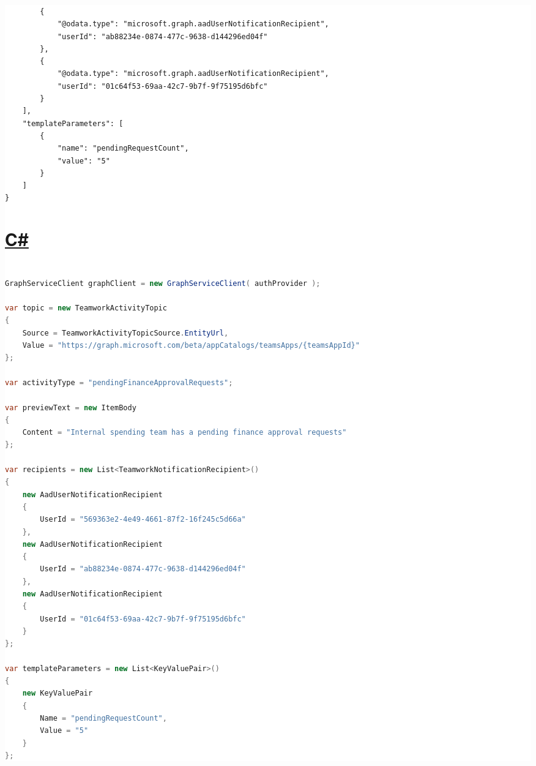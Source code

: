 ``` http
    	{
        	"@odata.type": "microsoft.graph.aadUserNotificationRecipient",
        	"userId": "ab88234e-0874-477c-9638-d144296ed04f"
    	},
    	{
        	"@odata.type": "microsoft.graph.aadUserNotificationRecipient",
        	"userId": "01c64f53-69aa-42c7-9b7f-9f75195d6bfc"
    	}
    ],
    "templateParameters": [
        {
            "name": "pendingRequestCount",
            "value": "5"
        }
    ] 
}
```

# [C#](#tab/csharp)

```csharp

GraphServiceClient graphClient = new GraphServiceClient( authProvider );

var topic = new TeamworkActivityTopic
{
	Source = TeamworkActivityTopicSource.EntityUrl,
	Value = "https://graph.microsoft.com/beta/appCatalogs/teamsApps/{teamsAppId}"
};

var activityType = "pendingFinanceApprovalRequests";

var previewText = new ItemBody
{
	Content = "Internal spending team has a pending finance approval requests"
};

var recipients = new List<TeamworkNotificationRecipient>()
{
	new AadUserNotificationRecipient
	{
		UserId = "569363e2-4e49-4661-87f2-16f245c5d66a"
	},
	new AadUserNotificationRecipient
	{
		UserId = "ab88234e-0874-477c-9638-d144296ed04f"
	},
	new AadUserNotificationRecipient
	{
		UserId = "01c64f53-69aa-42c7-9b7f-9f75195d6bfc"
	}
};

var templateParameters = new List<KeyValuePair>()
{
	new KeyValuePair
	{
		Name = "pendingRequestCount",
		Value = "5"
	}
};

```
